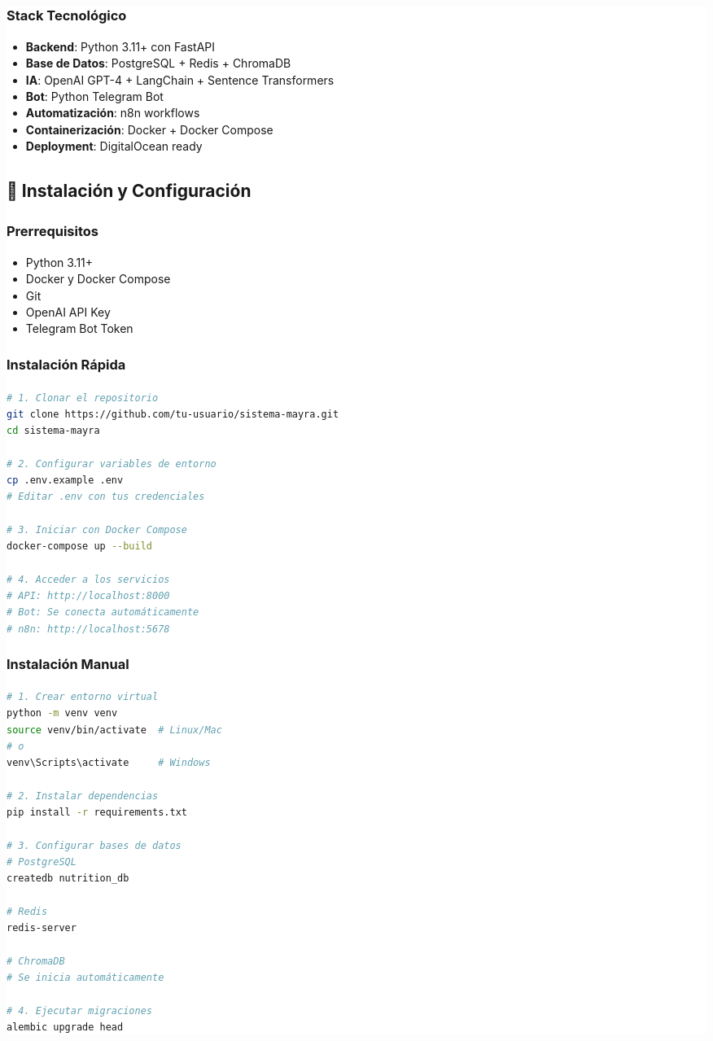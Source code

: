 ### Stack Tecnológico

- **Backend**: Python 3.11+ con FastAPI
- **Base de Datos**: PostgreSQL + Redis + ChromaDB
- **IA**: OpenAI GPT-4 + LangChain + Sentence Transformers
- **Bot**: Python Telegram Bot
- **Automatización**: n8n workflows
- **Containerización**: Docker + Docker Compose
- **Deployment**: DigitalOcean ready

## 🚀 Instalación y Configuración

### Prerrequisitos

- Python 3.11+
- Docker y Docker Compose
- Git
- OpenAI API Key
- Telegram Bot Token

### Instalación Rápida

```bash
# 1. Clonar el repositorio
git clone https://github.com/tu-usuario/sistema-mayra.git
cd sistema-mayra

# 2. Configurar variables de entorno
cp .env.example .env
# Editar .env con tus credenciales

# 3. Iniciar con Docker Compose
docker-compose up --build

# 4. Acceder a los servicios
# API: http://localhost:8000
# Bot: Se conecta automáticamente
# n8n: http://localhost:5678
```

### Instalación Manual

```bash
# 1. Crear entorno virtual
python -m venv venv
source venv/bin/activate  # Linux/Mac
# o
venv\Scripts\activate     # Windows

# 2. Instalar dependencias
pip install -r requirements.txt

# 3. Configurar bases de datos
# PostgreSQL
createdb nutrition_db

# Redis
redis-server

# ChromaDB
# Se inicia automáticamente

# 4. Ejecutar migraciones
alembic upgrade head
```